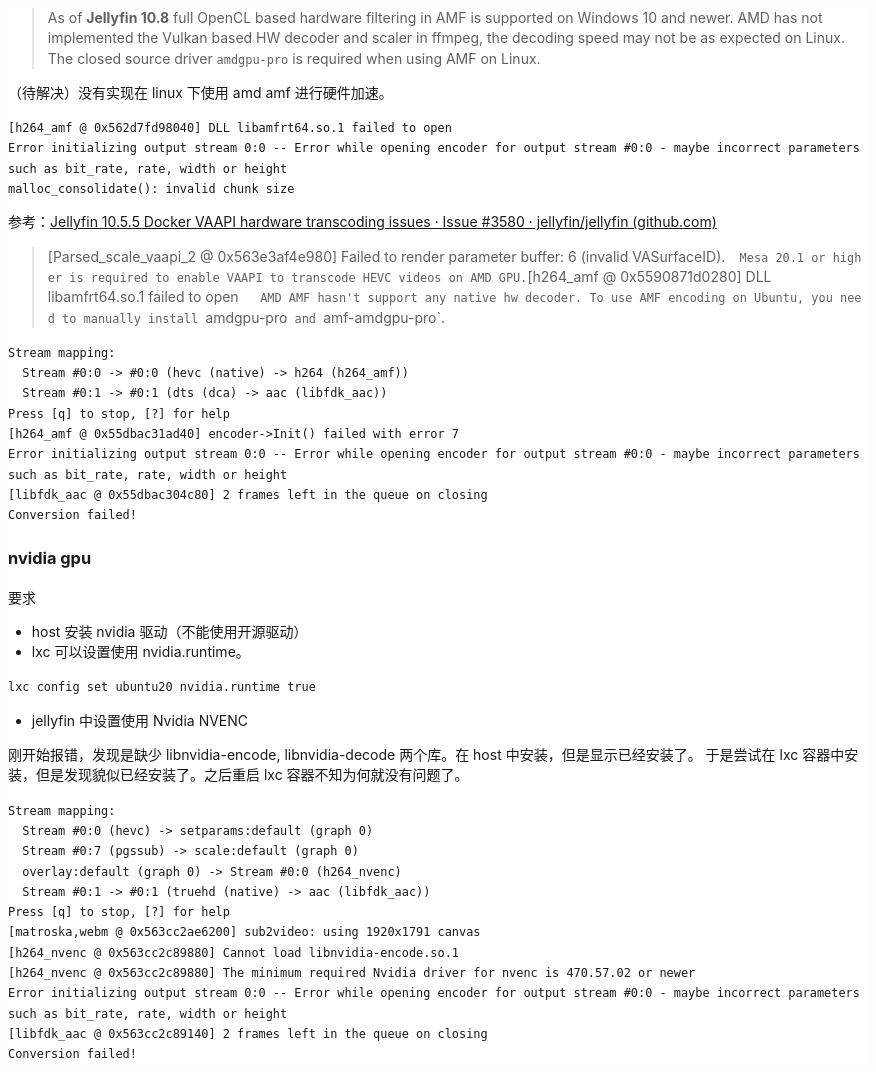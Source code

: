 > As of **Jellyfin 10.8** full OpenCL based hardware filtering in AMF is supported on Windows 10 and newer.
> AMD has not implemented the Vulkan based HW decoder and scaler in ffmpeg, the decoding speed may not be as expected on Linux.
> The closed source driver `amdgpu-pro` is required when using AMF on Linux.

（待解决）没有实现在 linux 下使用 amd amf 进行硬件加速。
```
[h264_amf @ 0x562d7fd98040] DLL libamfrt64.so.1 failed to open
Error initializing output stream 0:0 -- Error while opening encoder for output stream #0:0 - maybe incorrect parameters such as bit_rate, rate, width or height
malloc_consolidate(): invalid chunk size
```

参考：[Jellyfin 10.5.5 Docker VAAPI hardware transcoding issues · Issue #3580 · jellyfin/jellyfin (github.com)](https://github.com/jellyfin/jellyfin/issues/3580)
> [Parsed_scale_vaapi_2 @ 0x563e3af4e980] Failed to render parameter buffer: 6 (invalid VASurfaceID).`  
Mesa 20.1 or higher is required to enable VAAPI to transcode HEVC videos on AMD GPU.
`[h264_amf @ 0x5590871d0280] DLL libamfrt64.so.1 failed to open`  
AMD AMF hasn't support any native hw decoder. To use AMF encoding on Ubuntu, you need to manually install `amdgpu-pro` and `amf-amdgpu-pro`.

```
Stream mapping:
  Stream #0:0 -> #0:0 (hevc (native) -> h264 (h264_amf))
  Stream #0:1 -> #0:1 (dts (dca) -> aac (libfdk_aac))
Press [q] to stop, [?] for help
[h264_amf @ 0x55dbac31ad40] encoder->Init() failed with error 7
Error initializing output stream 0:0 -- Error while opening encoder for output stream #0:0 - maybe incorrect parameters such as bit_rate, rate, width or height
[libfdk_aac @ 0x55dbac304c80] 2 frames left in the queue on closing
Conversion failed!
```

### nvidia gpu

要求
- host 安装 nvidia 驱动（不能使用开源驱动）
- lxc 可以设置使用 nvidia.runtime。
```
lxc config set ubuntu20 nvidia.runtime true
```
- jellyfin 中设置使用 Nvidia NVENC

刚开始报错，发现是缺少 libnvidia-encode, libnvidia-decode 两个库。在 host 中安装，但是显示已经安装了。
于是尝试在 lxc 容器中安装，但是发现貌似已经安装了。之后重启 lxc 容器不知为何就没有问题了。
```
Stream mapping:
  Stream #0:0 (hevc) -> setparams:default (graph 0)
  Stream #0:7 (pgssub) -> scale:default (graph 0)
  overlay:default (graph 0) -> Stream #0:0 (h264_nvenc)
  Stream #0:1 -> #0:1 (truehd (native) -> aac (libfdk_aac))
Press [q] to stop, [?] for help
[matroska,webm @ 0x563cc2ae6200] sub2video: using 1920x1791 canvas
[h264_nvenc @ 0x563cc2c89880] Cannot load libnvidia-encode.so.1
[h264_nvenc @ 0x563cc2c89880] The minimum required Nvidia driver for nvenc is 470.57.02 or newer
Error initializing output stream 0:0 -- Error while opening encoder for output stream #0:0 - maybe incorrect parameters such as bit_rate, rate, width or height
[libfdk_aac @ 0x563cc2c89140] 2 frames left in the queue on closing
Conversion failed!
```

